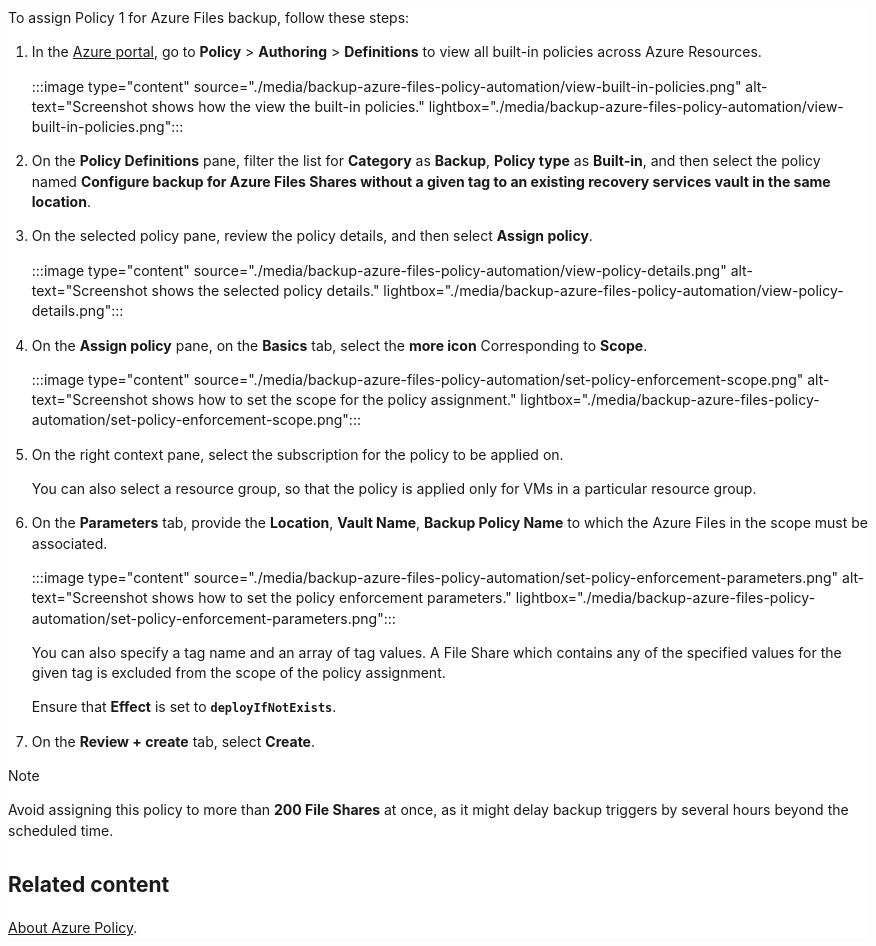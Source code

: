To assign Policy 1 for Azure Files backup, follow these steps:

1. In the [Azure portal](https://portal.azure.com/), go to **Policy** > **Authoring** > **Definitions** to view all built-in policies across Azure Resources.

   :::image type="content" source="./media/backup-azure-files-policy-automation/view-built-in-policies.png" alt-text="Screenshot shows how the view the built-in policies." lightbox="./media/backup-azure-files-policy-automation/view-built-in-policies.png":::

1. On the **Policy Definitions** pane, filter the list for **Category** as **Backup**, **Policy type** as **Built-in**, and then select the policy named **Configure backup for Azure Files Shares without a given tag to an existing recovery services vault in the same location**.
 
1. On the selected policy pane, review the policy details, and then select **Assign policy**.

   :::image type="content" source="./media/backup-azure-files-policy-automation/view-policy-details.png" alt-text="Screenshot shows the selected policy details." lightbox="./media/backup-azure-files-policy-automation/view-policy-details.png":::

1. On the **Assign policy** pane, on the **Basics** tab, select the **more icon** Corresponding to **Scope**. 

   :::image type="content" source="./media/backup-azure-files-policy-automation/set-policy-enforcement-scope.png" alt-text="Screenshot shows how to set the scope for the policy assignment." lightbox="./media/backup-azure-files-policy-automation/set-policy-enforcement-scope.png":::

1. On the right context pane, select the subscription for the policy to be applied on. 

   You can also select a resource group, so that the policy is applied only for VMs in a particular resource group.
 
1. On the **Parameters** tab, provide the **Location**, **Vault Name**, **Backup Policy Name** to which the Azure Files in the scope must be associated. 

   :::image type="content" source="./media/backup-azure-files-policy-automation/set-policy-enforcement-parameters.png" alt-text="Screenshot shows how to set the policy enforcement parameters." lightbox="./media/backup-azure-files-policy-automation/set-policy-enforcement-parameters.png":::

   You can also specify a tag name and an array of tag values. A File Share which contains any of the specified values for the given tag is excluded from the scope of the policy assignment.
 
   Ensure that **Effect** is set to **`deployIfNotExists`**.

1. On the **Review + create** tab, select **Create**.

>[!Note]
>Avoid assigning this policy to more than **200 File Shares** at once, as it might delay backup triggers by several hours beyond the scheduled time.


## Related content

[About Azure Policy](../governance/policy/overview.md).

